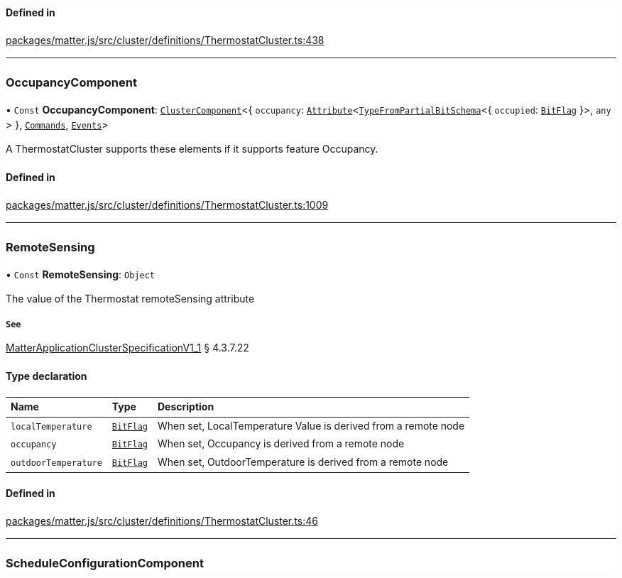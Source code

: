 #### Defined in

[packages/matter.js/src/cluster/definitions/ThermostatCluster.ts:438](https://github.com/project-chip/matter.js/blob/16d5b0d/packages/matter.js/src/cluster/definitions/ThermostatCluster.ts#L438)

___

### OccupancyComponent

• `Const` **OccupancyComponent**: [`ClusterComponent`](cluster_export.md#clustercomponent)<{ `occupancy`: [`Attribute`](cluster_export.md#attribute)<[`TypeFromPartialBitSchema`](schema_export.md#typefrompartialbitschema)<{ `occupied`: [`BitFlag`](schema_export.md#bitflag-1)  }\>, `any`\>  }, [`Commands`](../interfaces/cluster_export.Commands.md), [`Events`](../interfaces/cluster_export.Events.md)\>

A ThermostatCluster supports these elements if it supports feature Occupancy.

#### Defined in

[packages/matter.js/src/cluster/definitions/ThermostatCluster.ts:1009](https://github.com/project-chip/matter.js/blob/16d5b0d/packages/matter.js/src/cluster/definitions/ThermostatCluster.ts#L1009)

___

### RemoteSensing

• `Const` **RemoteSensing**: `Object`

The value of the Thermostat remoteSensing attribute

**`See`**

[MatterApplicationClusterSpecificationV1_1](../interfaces/spec_export.MatterApplicationClusterSpecificationV1_1.md) § 4.3.7.22

#### Type declaration

| Name | Type | Description |
| :------ | :------ | :------ |
| `localTemperature` | [`BitFlag`](schema_export.md#bitflag-1) | When set, LocalTemperature Value is derived from a remote node |
| `occupancy` | [`BitFlag`](schema_export.md#bitflag-1) | When set, Occupancy is derived from a remote node |
| `outdoorTemperature` | [`BitFlag`](schema_export.md#bitflag-1) | When set, OutdoorTemperature is derived from a remote node |

#### Defined in

[packages/matter.js/src/cluster/definitions/ThermostatCluster.ts:46](https://github.com/project-chip/matter.js/blob/16d5b0d/packages/matter.js/src/cluster/definitions/ThermostatCluster.ts#L46)

___

### ScheduleConfigurationComponent
